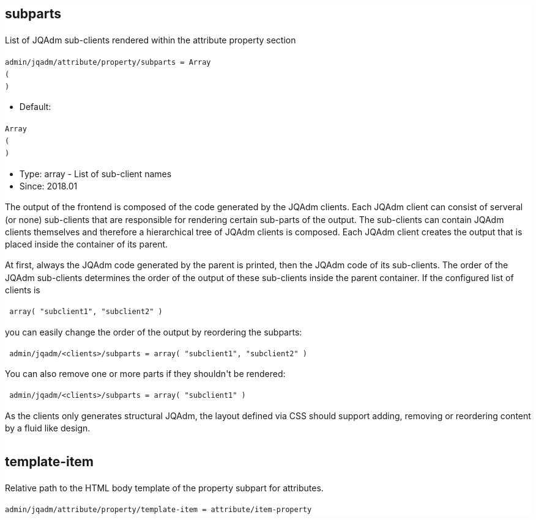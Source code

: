 
## subparts

List of JQAdm sub-clients rendered within the attribute property section

```
admin/jqadm/attribute/property/subparts = Array
(
)
```

* Default: 
```
Array
(
)
```
* Type: array - List of sub-client names
* Since: 2018.01

The output of the frontend is composed of the code generated by the JQAdm
clients. Each JQAdm client can consist of serveral (or none) sub-clients
that are responsible for rendering certain sub-parts of the output. The
sub-clients can contain JQAdm clients themselves and therefore a
hierarchical tree of JQAdm clients is composed. Each JQAdm client creates
the output that is placed inside the container of its parent.

At first, always the JQAdm code generated by the parent is printed, then
the JQAdm code of its sub-clients. The order of the JQAdm sub-clients
determines the order of the output of these sub-clients inside the parent
container. If the configured list of clients is

```
 array( "subclient1", "subclient2" )
```

you can easily change the order of the output by reordering the subparts:

```
 admin/jqadm/<clients>/subparts = array( "subclient1", "subclient2" )
```

You can also remove one or more parts if they shouldn't be rendered:

```
 admin/jqadm/<clients>/subparts = array( "subclient1" )
```

As the clients only generates structural JQAdm, the layout defined via CSS
should support adding, removing or reordering content by a fluid like
design.


## template-item

Relative path to the HTML body template of the property subpart for attributes.

```
admin/jqadm/attribute/property/template-item = attribute/item-property
```
